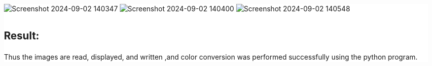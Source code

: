 ![Screenshot 2024-09-02 140347](https://github.com/user-attachments/assets/162e75d1-fe9d-4fec-a10b-e25cb950cc42)
![Screenshot 2024-09-02 140400](https://github.com/user-attachments/assets/f5bbdfce-8fc4-49c9-ba9d-d236634880b1)
![Screenshot 2024-09-02 140548](https://github.com/user-attachments/assets/93acb783-80d7-486a-9811-63fc3f374dea)

## Result:
Thus the images are read, displayed, and written ,and color conversion was performed  successfully using the python program.







